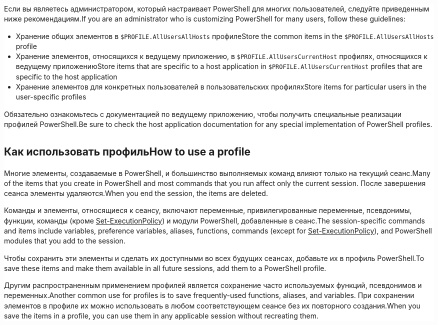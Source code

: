 <span data-ttu-id="29ab6-181">Если вы являетесь администратором, который настраивает PowerShell для многих пользователей, следуйте приведенным ниже рекомендациям.</span><span class="sxs-lookup"><span data-stu-id="29ab6-181">If you are an administrator who is customizing PowerShell for many users, follow these guidelines:</span></span>

- <span data-ttu-id="29ab6-182">Хранение общих элементов в `$PROFILE.AllUsersAllHosts` профиле</span><span class="sxs-lookup"><span data-stu-id="29ab6-182">Store the common items in the `$PROFILE.AllUsersAllHosts` profile</span></span>
- <span data-ttu-id="29ab6-183">Хранение элементов, относящихся к ведущему приложению, в `$PROFILE.AllUsersCurrentHost` профилях, относящихся к ведущему приложению</span><span class="sxs-lookup"><span data-stu-id="29ab6-183">Store items that are specific to a host application in `$PROFILE.AllUsersCurrentHost` profiles that are specific to the host application</span></span>
- <span data-ttu-id="29ab6-184">Хранение элементов для конкретных пользователей в пользовательских профилях</span><span class="sxs-lookup"><span data-stu-id="29ab6-184">Store items for particular users in the user-specific profiles</span></span>

<span data-ttu-id="29ab6-185">Обязательно ознакомьтесь с документацией по ведущему приложению, чтобы получить специальные реализации профилей PowerShell.</span><span class="sxs-lookup"><span data-stu-id="29ab6-185">Be sure to check the host application documentation for any special implementation of PowerShell profiles.</span></span>

## <a name="how-to-use-a-profile"></a><span data-ttu-id="29ab6-186">Как использовать профиль</span><span class="sxs-lookup"><span data-stu-id="29ab6-186">How to use a profile</span></span>

<span data-ttu-id="29ab6-187">Многие элементы, создаваемые в PowerShell, и большинство выполняемых команд влияют только на текущий сеанс.</span><span class="sxs-lookup"><span data-stu-id="29ab6-187">Many of the items that you create in PowerShell and most commands that you run affect only the current session.</span></span> <span data-ttu-id="29ab6-188">После завершения сеанса элементы удаляются.</span><span class="sxs-lookup"><span data-stu-id="29ab6-188">When you end the session, the items are deleted.</span></span>

<span data-ttu-id="29ab6-189">Команды и элементы, относящиеся к сеансу, включают переменные, привилегированные переменные, псевдонимы, функции, команды (кроме [Set-ExecutionPolicy](xref:Microsoft.PowerShell.Security.Set-ExecutionPolicy)) и модули PowerShell, добавленные в сеанс.</span><span class="sxs-lookup"><span data-stu-id="29ab6-189">The session-specific commands and items include variables, preference variables, aliases, functions, commands (except for [Set-ExecutionPolicy](xref:Microsoft.PowerShell.Security.Set-ExecutionPolicy)), and PowerShell modules that you add to the session.</span></span>

<span data-ttu-id="29ab6-190">Чтобы сохранить эти элементы и сделать их доступными во всех будущих сеансах, добавьте их в профиль PowerShell.</span><span class="sxs-lookup"><span data-stu-id="29ab6-190">To save these items and make them available in all future sessions, add them to a PowerShell profile.</span></span>

<span data-ttu-id="29ab6-191">Другим распространенным применением профилей является сохранение часто используемых функций, псевдонимов и переменных.</span><span class="sxs-lookup"><span data-stu-id="29ab6-191">Another common use for profiles is to save frequently-used functions, aliases, and variables.</span></span> <span data-ttu-id="29ab6-192">При сохранении элементов в профиле их можно использовать в любом соответствующем сеансе без их повторного создания.</span><span class="sxs-lookup"><span data-stu-id="29ab6-192">When you save the items in a profile, you can use them in any applicable session without recreating them.</span></span>
